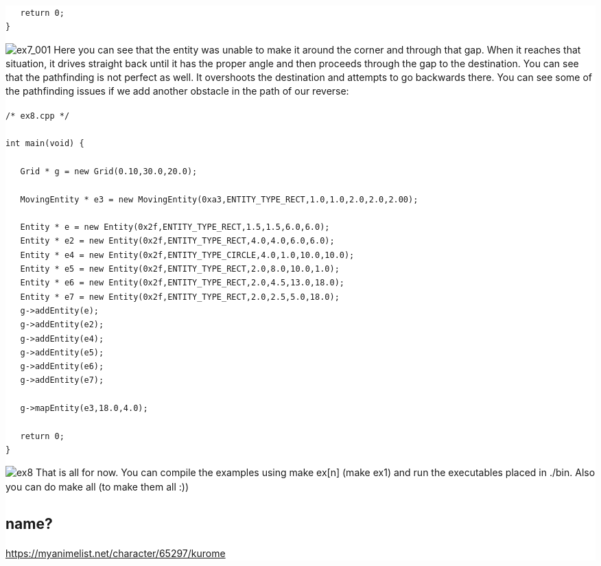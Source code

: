 ```
   return 0;
}
```
![ex7_001](https://github.com/user-attachments/assets/9d52b62f-047c-4ca4-b312-db0d185d6964)
Here you can see that the entity was unable to make it around the corner and through that gap. When it
reaches that situation, it drives straight back until it has the proper angle and then proceeds through the gap
to the destination. You can see that the pathfinding is not perfect as well. It overshoots the destination
and attempts to go backwards there. You can see some of the pathfinding issues if we add another obstacle
in the path of our reverse:
```
/* ex8.cpp */

int main(void) {

   Grid * g = new Grid(0.10,30.0,20.0);

   MovingEntity * e3 = new MovingEntity(0xa3,ENTITY_TYPE_RECT,1.0,1.0,2.0,2.0,2.00);

   Entity * e = new Entity(0x2f,ENTITY_TYPE_RECT,1.5,1.5,6.0,6.0);
   Entity * e2 = new Entity(0x2f,ENTITY_TYPE_RECT,4.0,4.0,6.0,6.0);
   Entity * e4 = new Entity(0x2f,ENTITY_TYPE_CIRCLE,4.0,1.0,10.0,10.0);
   Entity * e5 = new Entity(0x2f,ENTITY_TYPE_RECT,2.0,8.0,10.0,1.0);
   Entity * e6 = new Entity(0x2f,ENTITY_TYPE_RECT,2.0,4.5,13.0,18.0);
   Entity * e7 = new Entity(0x2f,ENTITY_TYPE_RECT,2.0,2.5,5.0,18.0);
   g->addEntity(e);
   g->addEntity(e2);
   g->addEntity(e4);
   g->addEntity(e5);
   g->addEntity(e6);
   g->addEntity(e7);

   g->mapEntity(e3,18.0,4.0);

   return 0;
}
```
![ex8](https://github.com/user-attachments/assets/fa6c6087-2a04-4dfe-b8aa-71c7b145c500)
That is all for now. You can compile the examples using make ex\[n\] (make ex1) and run the executables
placed in ./bin. Also you can do make all (to make them all :))

## name?

https://myanimelist.net/character/65297/kurome





